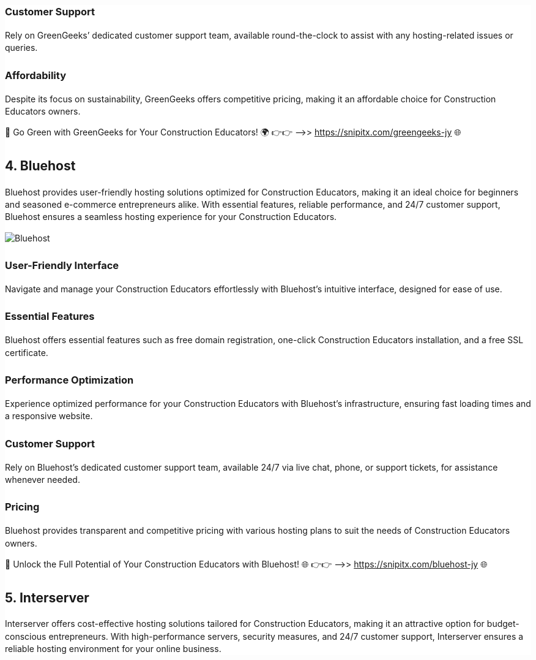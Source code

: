 ### Customer Support
Rely on GreenGeeks’ dedicated customer support team, available round-the-clock to assist with any hosting-related issues or queries.

### Affordability
Despite its focus on sustainability, GreenGeeks offers competitive pricing, making it an affordable choice for Construction Educators owners.

🌿 Go Green with GreenGeeks for Your Construction Educators! 🌍
👉👉 -->> https://snipitx.com/greengeeks-jy 🌐

## 4. Bluehost

Bluehost provides user-friendly hosting solutions optimized for Construction Educators, making it an ideal choice for beginners and seasoned e-commerce entrepreneurs alike. With essential features, reliable performance, and 24/7 customer support, Bluehost ensures a seamless hosting experience for your Construction Educators.

![Bluehost](https://i.imgur.com/PasFF9E.jpeg "Bluehost Hosting")

### User-Friendly Interface
Navigate and manage your Construction Educators effortlessly with Bluehost’s intuitive interface, designed for ease of use.

### Essential Features
Bluehost offers essential features such as free domain registration, one-click Construction Educators installation, and a free SSL certificate.

### Performance Optimization
Experience optimized performance for your Construction Educators with Bluehost’s infrastructure, ensuring fast loading times and a responsive website.

### Customer Support
Rely on Bluehost’s dedicated customer support team, available 24/7 via live chat, phone, or support tickets, for assistance whenever needed.

### Pricing
Bluehost provides transparent and competitive pricing with various hosting plans to suit the needs of Construction Educators owners.

🚀 Unlock the Full Potential of Your Construction Educators with Bluehost! 🌐
👉👉 -->> https://snipitx.com/bluehost-jy 🌐

## 5. Interserver

Interserver offers cost-effective hosting solutions tailored for Construction Educators, making it an attractive option for budget-conscious entrepreneurs. With high-performance servers, security measures, and 24/7 customer support, Interserver ensures a reliable hosting environment for your online business.
